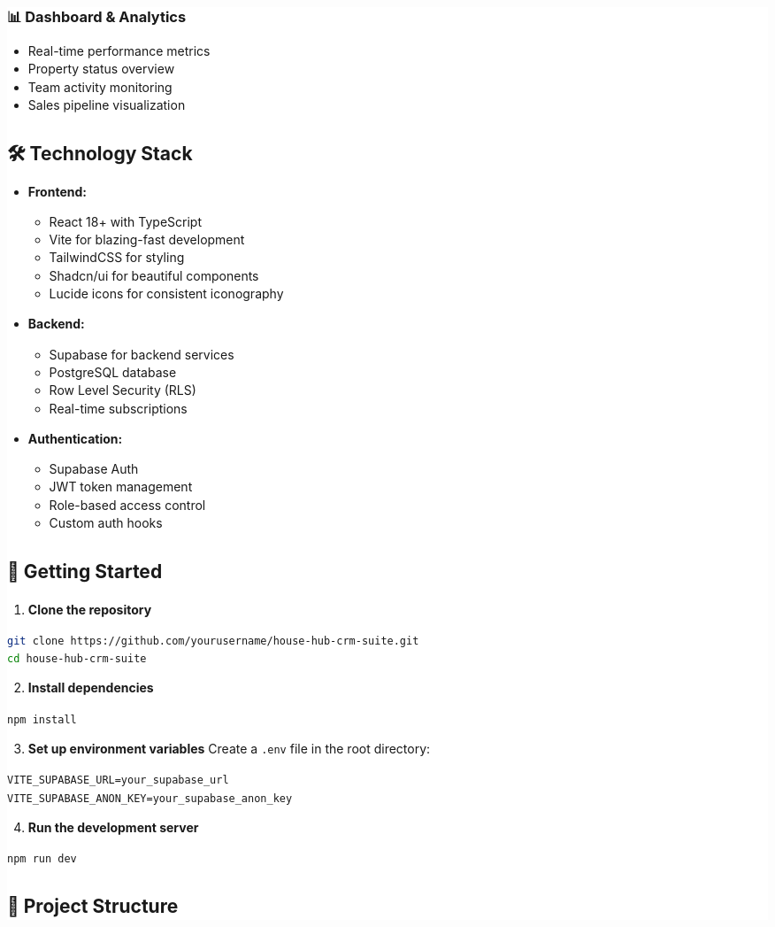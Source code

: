 ### 📊 Dashboard & Analytics
- Real-time performance metrics
- Property status overview
- Team activity monitoring
- Sales pipeline visualization

## 🛠 Technology Stack

- **Frontend:**
  - React 18+ with TypeScript
  - Vite for blazing-fast development
  - TailwindCSS for styling
  - Shadcn/ui for beautiful components
  - Lucide icons for consistent iconography

- **Backend:**
  - Supabase for backend services
  - PostgreSQL database
  - Row Level Security (RLS)
  - Real-time subscriptions

- **Authentication:**
  - Supabase Auth
  - JWT token management
  - Role-based access control
  - Custom auth hooks

## 🚀 Getting Started

1. **Clone the repository**
```bash
git clone https://github.com/yourusername/house-hub-crm-suite.git
cd house-hub-crm-suite
```

2. **Install dependencies**
```bash
npm install
```

3. **Set up environment variables**
Create a `.env` file in the root directory:
```env
VITE_SUPABASE_URL=your_supabase_url
VITE_SUPABASE_ANON_KEY=your_supabase_anon_key
```

4. **Run the development server**
```bash
npm run dev
```

## 📁 Project Structure
